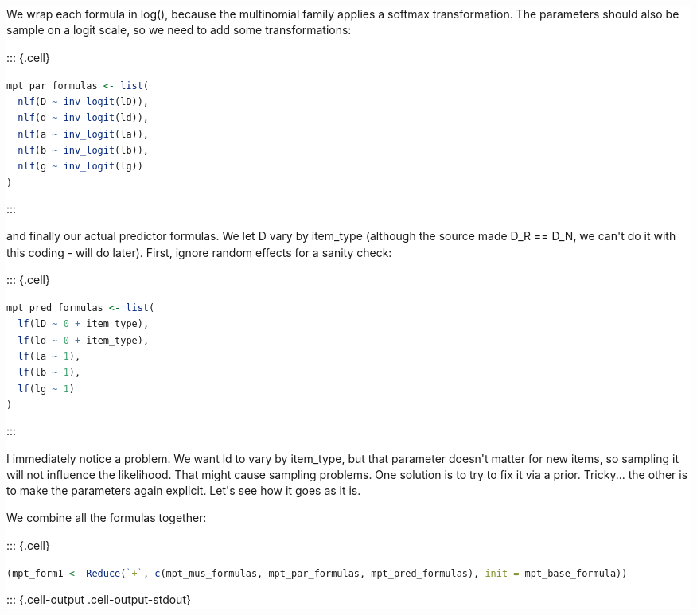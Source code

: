 We wrap each formula in log(), because the multinomial family applies a softmax transformation. The parameters should also be sample on a logit scale, so we need to add some transformations:




::: {.cell}

```{.r .cell-code}
mpt_par_formulas <- list(
  nlf(D ~ inv_logit(lD)),
  nlf(d ~ inv_logit(ld)),
  nlf(a ~ inv_logit(la)),
  nlf(b ~ inv_logit(lb)),
  nlf(g ~ inv_logit(lg))
)
```
:::




and finally our actual predictor formulas. We let D vary by item_type (although the source made D_R == D_N, we can't do it with this coding - will do later). First, ignore random effects for a sanity check:




::: {.cell}

```{.r .cell-code}
mpt_pred_formulas <- list(
  lf(lD ~ 0 + item_type),
  lf(ld ~ 0 + item_type),
  lf(la ~ 1),
  lf(lb ~ 1),
  lf(lg ~ 1)
)
```
:::




I immediately notice a problem. We want ld to vary by item_type, but that parameter doesn't matter for new items, so sampling it will not influence the likelihood. That might cause sampling problems. One solution is to try to fix it via a prior. Tricky... the other is to make the parameters again explicit. Let's see how it goes as it is.

We combine all the formulas together:




::: {.cell}

```{.r .cell-code}
(mpt_form1 <- Reduce(`+`, c(mpt_mus_formulas, mpt_par_formulas, mpt_pred_formulas), init = mpt_base_formula))
```

::: {.cell-output .cell-output-stdout}

